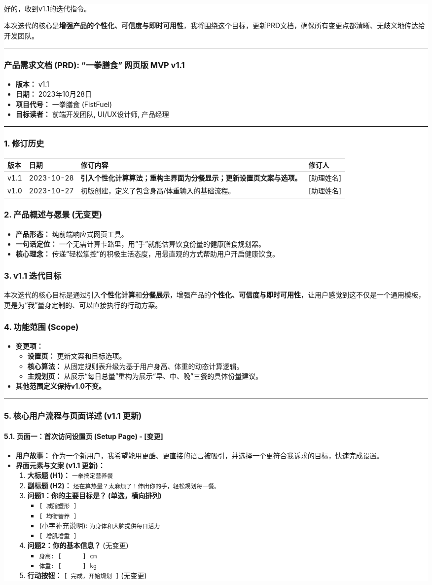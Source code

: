 好的，收到v1.1的迭代指令。

本次迭代的核心是**增强产品的个性化、可信度与即时可用性**，我将围绕这个目标，更新PRD文档，确保所有变更点都清晰、无歧义地传达给开发团队。

---

### **产品需求文档 (PRD): “一拳膳食” 网页版 MVP v1.1**

*   **版本：** v1.1
*   **日期：** 2023年10月28日
*   **项目代号：** 一拳膳食 (FistFuel)
*   **目标读者：** 前端开发团队, UI/UX设计师, 产品经理

---

### **1. 修订历史**

| 版本 | 日期 | 修订内容 | 修订人 |
| :--- | :--- | :--- | :--- |
| v1.1 | 2023-10-28 | **引入个性化计算算法；重构主界面为分餐显示；更新设置页文案与选项。** | [助理姓名] |
| v1.0 | 2023-10-27 | 初版创建，定义了包含身高/体重输入的基础流程。 | [助理姓名] |

### **2. 产品概述与愿景 (无变更)**

*   **产品形态：** 纯前端响应式网页工具。
*   **一句话定位：** 一个无需计算卡路里，用“手”就能估算饮食份量的健康膳食规划器。
*   **核心理念：** 传递“轻松掌控”的积极生活态度，用最直观的方式帮助用户开启健康饮食。

### **3. v1.1 迭代目标**

本次迭代的核心目标是通过引入**个性化计算**和**分餐展示**，增强产品的**个性化、可信度与即时可用性**，让用户感觉到这不仅是一个通用模板，更是为“我”量身定制的、可以直接执行的行动方案。

### **4. 功能范围 (Scope)**

*   **变更项：**
    *   **设置页：** 更新文案和目标选项。
    *   **核心算法：** 从固定规则表升级为基于用户身高、体重的动态计算逻辑。
    *   **主规划页：** 从展示“每日总量”重构为展示“早、中、晚”三餐的具体份量建议。
*   **其他范围定义保持v1.0不变。**

---
### **5. 核心用户流程与页面详述 (v1.1 更新)**

#### **5.1. 页面一：首次访问设置页 (Setup Page) - [变更]**

*   **用户故事：** 作为一个新用户，我希望能用更酷、更直接的语言被吸引，并选择一个更符合我诉求的目标，快速完成设置。
*   **界面元素与文案 (v1.1 更新)：**
    1.  **大标题 (H1)：** `一拳搞定营养餐`
    2.  **副标题 (H2)：** `还在算热量？太麻烦了！伸出你的手，轻松规划每一餐。`
    3.  **问题1：你的主要目标是？ (单选，横向排列)**
        *   `[ 减脂塑形 ]`
        *   `[ 均衡营养 ]`
        *   (小字补充说明): `为身体和大脑提供每日活力`
        *   `[ 增肌增重 ]`
    4.  **问题2：你的基本信息？** (无变更)
        *   `身高: [      ] cm`
        *   `体重: [      ] kg`
    5.  **行动按钮：** `[ 完成，开始规划 ]` (无变更)
